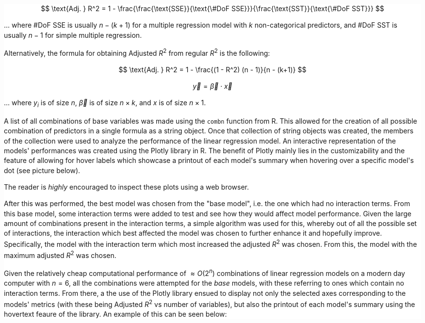 $$ \text{Adj. } R^2  = 1 - \frac{\frac{\text{SSE}}{\text{\#DoF SSE}}}{\frac{\text{SST}}{\text{\#DoF SST}}} $$ 

... where $\text{\#DoF SSE}$ is usually $n-(k+1)$ for a multiple regression model with $k$ non-categorical predictors,
and $\text{\#DoF SST}$ is usually $n-1$ for simple multiple regression.

Alternatively, the formula for obtaining Adjusted $R^2$ from regular $R^2$ is the following:

$$ \text{Adj. } R^2 = 1 - \frac{(1 - R^2) (n - 1)}{n - (k+1)} $$ 

$$ \vec{y} = \vec{\beta} \cdot \vec{x} $$ 

... where $y_i$ is of size  $n$,  $\vec{\beta}$ is of size  $n \times k$, and $x$ is of size  $n \times 1$.



A list of all combinations of base variables was made using the `combn` function from R. This allowed for the creation
of all possible combination of predictors in a single formula as a string object. Once that collection of string objects
was created, the members of the collection were used to analyze the performance of the linear regression model. An
interactive representation of the models' performances was created using the Plotly library in R. The benefit of Plotly
mainly lies in the customizability and the feature of allowing for hover labels which showcase a printout of each
model's summary when hovering over a specific model's dot (see picture below). 

The reader is *highly* encouraged to inspect these plots using a web browser.


After this was performed, the best model was chosen from the "base model", i.e. the one which had no interaction terms.
From this base model, some interaction terms were added to test and see how they would affect model performance. Given
the large amount of combinations present in the interaction terms, a simple algorithm was used for this, whereby out of
all the possible set of interactions, the interaction which best affected the model was chosen to further enhance it and
hopefully improve. Specifically, the model with the interaction term which most increased the adjusted $R^2$ was chosen.
From this, the model with the maximum adjusted $R^2$ was chosen. 


Given the relatively cheap computational performance of $\approx O(2^n)$ combinations of linear regression models on a
modern day computer with $n = 6$, all the combinations were attempted for the *base* models, with these referring to ones which
contain no interaction terms. From there, a the use of the Plotly library ensued to display not only the selected axes
corresponding to the models' metrics (with these being Adjusted $R^2$ vs number of variables), but also the printout of
each model's summary using the hovertext feaure of the library. An example of this can be seen below:
